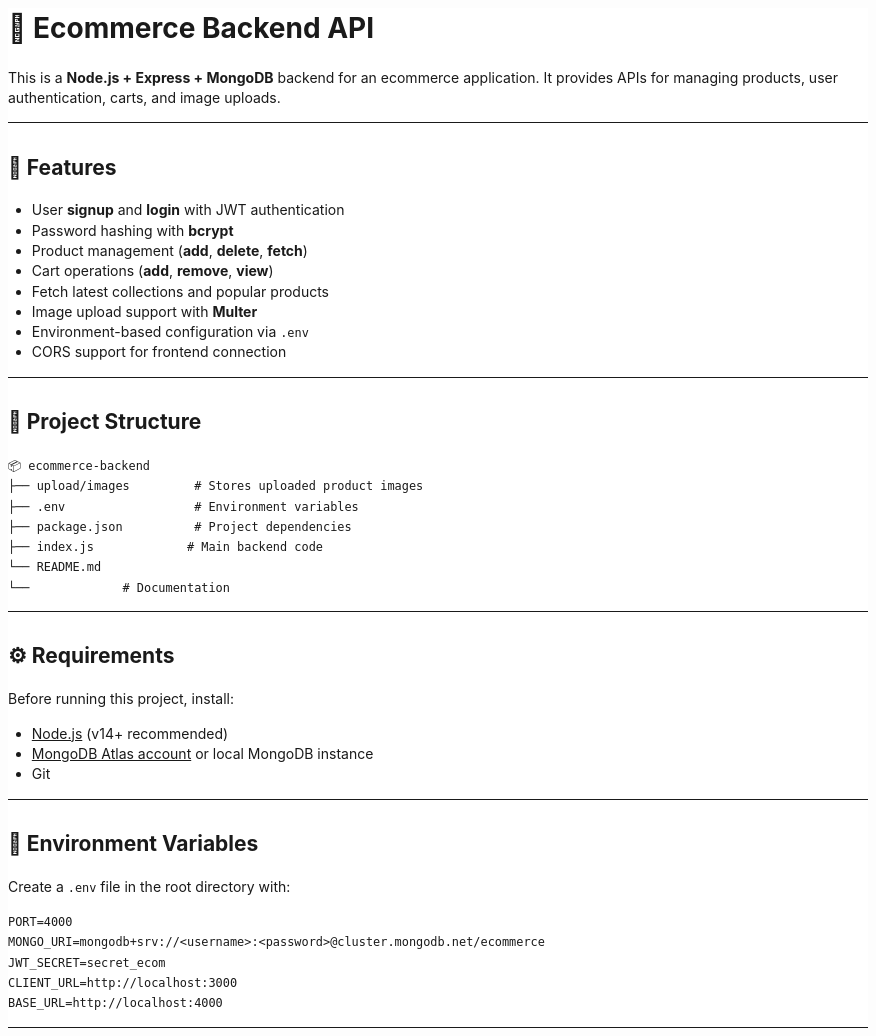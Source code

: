 

# 🛒 Ecommerce Backend API

This is a **Node.js + Express + MongoDB** backend for an ecommerce application.
It provides APIs for managing products, user authentication, carts, and image uploads.

---

## **📌 Features**

* User **signup** and **login** with JWT authentication
* Password hashing with **bcrypt**
* Product management (**add**, **delete**, **fetch**)
* Cart operations (**add**, **remove**, **view**)
* Fetch latest collections and popular products
* Image upload support with **Multer**
* Environment-based configuration via `.env`
* CORS support for frontend connection

---

## **📂 Project Structure**

```
📦 ecommerce-backend
├── upload/images         # Stores uploaded product images
├── .env                  # Environment variables
├── package.json          # Project dependencies
├── index.js             # Main backend code
└── README.md
└──             # Documentation
```

---

## **⚙️ Requirements**

Before running this project, install:

* [Node.js](https://nodejs.org/) (v14+ recommended)
* [MongoDB Atlas account](https://www.mongodb.com/cloud/atlas) or local MongoDB instance
* Git

---

## **🔑 Environment Variables**

Create a `.env` file in the root directory with:

```env
PORT=4000
MONGO_URI=mongodb+srv://<username>:<password>@cluster.mongodb.net/ecommerce
JWT_SECRET=secret_ecom
CLIENT_URL=http://localhost:3000
BASE_URL=http://localhost:4000
```

---